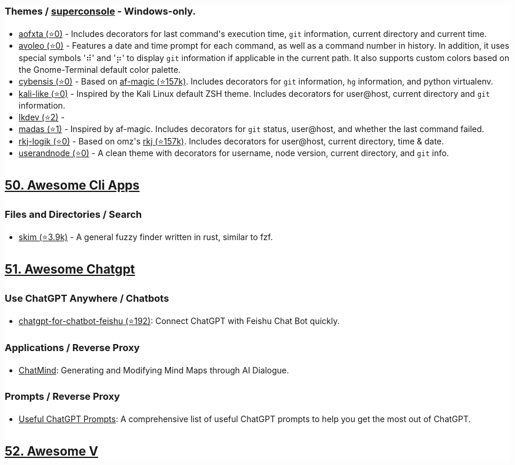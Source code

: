 ### Themes / [superconsole](https://github.com/alexchmykhalo/superconsole) - Windows-only.

*   [aofxta (⭐0)](https://github.com/aofxta/aofxta.zsh-theme/) - Includes decorators for last command's execution time, `git` information, current directory and current time.
*   [avoleo (⭐0)](https://github.com/flameleo11/avoleo-zsh-theme) - Features a date and time prompt for each command, as well as a command number in history. In addition, it uses special symbols '⠾' and '⡶' to display `git` information if applicable in the current path. It also supports custom colors based on the Gnome-Terminal default color palette.
*   [cybensis (⭐0)](https://github.com/cybensis/cybensis-zsh-theme) - Based on [af-magic (⭐157k)](https://github.com/ohmyzsh/ohmyzsh/blob/master/themes/af-magic.zsh-theme). Includes decorators for `git` information, `hg` information, and python virtualenv.
*   [kali-like (⭐0)](https://github.com/clamy54/kali-like-zsh-theme) - Inspired by the Kali Linux default ZSH theme. Includes decorators for user\@host, current directory and `git` information.
*   [lkdev (⭐2)](https://github.com/lolkekdev/lkdev-CustomZsh) -
*   [madas (⭐1)](https://github.com/Madasish/madas-zsh-theme) - Inspired by af-magic. Includes decorators for `git` status, user\@host, and whether the last command failed.
*   [rkj-logik (⭐0)](https://github.com/logik93/rkj-logik.zsh-theme) - Based on omz's [rkj (⭐157k)](https://github.com/ohmyzsh/ohmyzsh/blob/master/themes/rkj.zsh-theme). Includes decorators for user\@host, current directory, time & date.
*   [userandnode (⭐0)](https://github.com/timhilton/userandnode) - A clean theme with decorators for username, node version, current directory, and `git` info.

## [50. Awesome Cli Apps](/content/agarrharr/awesome-cli-apps/week/README.md)

### Files and Directories / Search

*   [skim (⭐3.9k)](https://github.com/lotabout/skim) - A general fuzzy finder written in rust, similar to fzf.

## [51. Awesome Chatgpt](/content/Kamigami55/awesome-chatgpt/week/README.md)

### Use ChatGPT Anywhere / Chatbots

*   [chatgpt-for-chatbot-feishu (⭐192)](https://github.com/go-zoox/chatgpt-for-chatbot-feishu): Connect ChatGPT with Feishu Chat Bot quickly.

### Applications / Reverse Proxy

*   [ChatMind](https://www.chatmind.tech/): Generating and Modifying Mind Maps through AI Dialogue.

### Prompts / Reverse Proxy

*   [Useful ChatGPT Prompts](https://www.explainthis.io/en/chatgpt): A comprehensive list of useful ChatGPT prompts to help you get the most out of ChatGPT.

## [52. Awesome V](/content/vlang/awesome-v/week/README.md)
